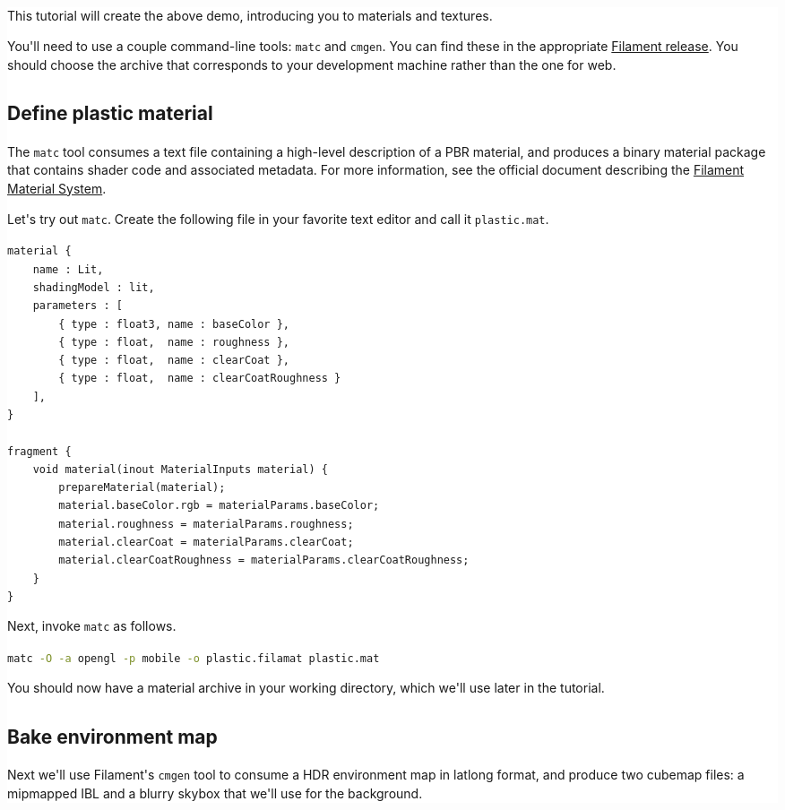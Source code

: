 This tutorial will create the above demo, introducing you to materials and textures.

You'll need to use a couple command-line tools: `matc` and `cmgen`. You can find these in the
appropriate [Filament release](//github.com/google/filament/releases). You should choose the
archive that corresponds to your development machine rather than the one for web.

## Define plastic material

The `matc` tool consumes a text file containing a high-level description of a PBR material, and
produces a binary material package that contains shader code and associated metadata. For more
information, see the official document describing the [Filament Material System]().

Let's try out `matc`. Create the following file in your favorite text editor and call it
`plastic.mat`.

```text
material {
    name : Lit,
    shadingModel : lit,
    parameters : [
        { type : float3, name : baseColor },
        { type : float,  name : roughness },
        { type : float,  name : clearCoat },
        { type : float,  name : clearCoatRoughness }
    ],
}

fragment {
    void material(inout MaterialInputs material) {
        prepareMaterial(material);
        material.baseColor.rgb = materialParams.baseColor;
        material.roughness = materialParams.roughness;
        material.clearCoat = materialParams.clearCoat;
        material.clearCoatRoughness = materialParams.clearCoatRoughness;
    }
}
```

Next, invoke `matc` as follows.

```bash
matc -O -a opengl -p mobile -o plastic.filamat plastic.mat
```

You should now have a material archive in your working directory, which we'll use later in the
tutorial.

## Bake environment map

Next we'll use Filament's `cmgen` tool to consume a HDR environment map in latlong format, and
produce two cubemap files: a mipmapped IBL and a blurry skybox that we'll use for the background.

[pillars_2k.hdr]:
//github.com/google/filament/blob/master/third_party/environments/pillars_2k.hdr
